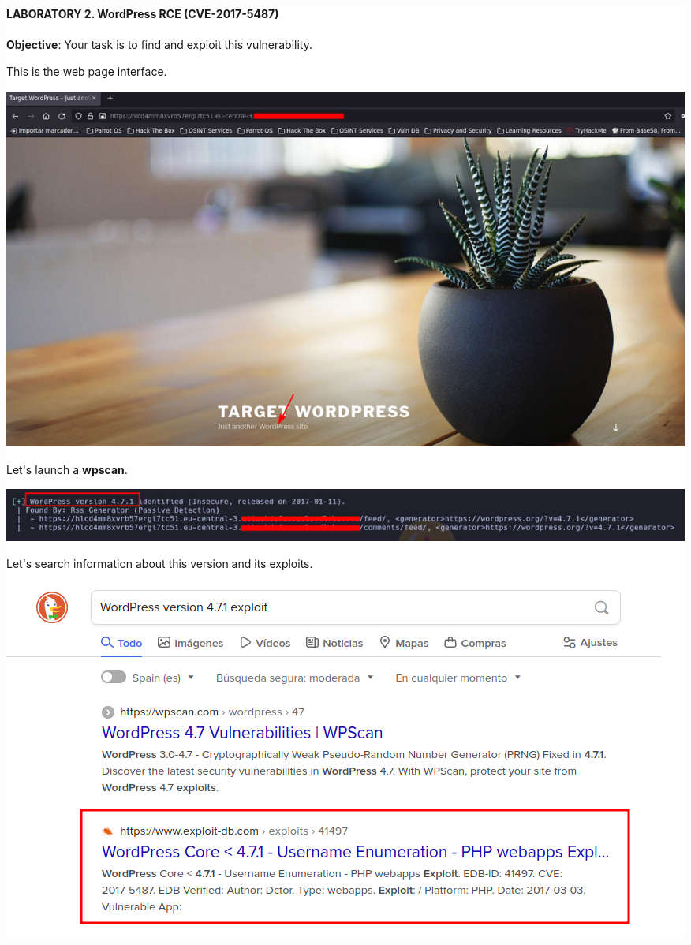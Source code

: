 #### **LABORATORY 2**. WordPress RCE (CVE-2017-5487)

**Objective**: Your task is to find and exploit this vulnerability.

This is the web page interface.

![Alt text](ch9_page_images/image-343.png)

Let's launch a **wpscan**.

![Alt text](ch9_page_images/image-345.png)

Let's search information about this version and its exploits.

![Alt text](ch9_page_images/image-344.png)
